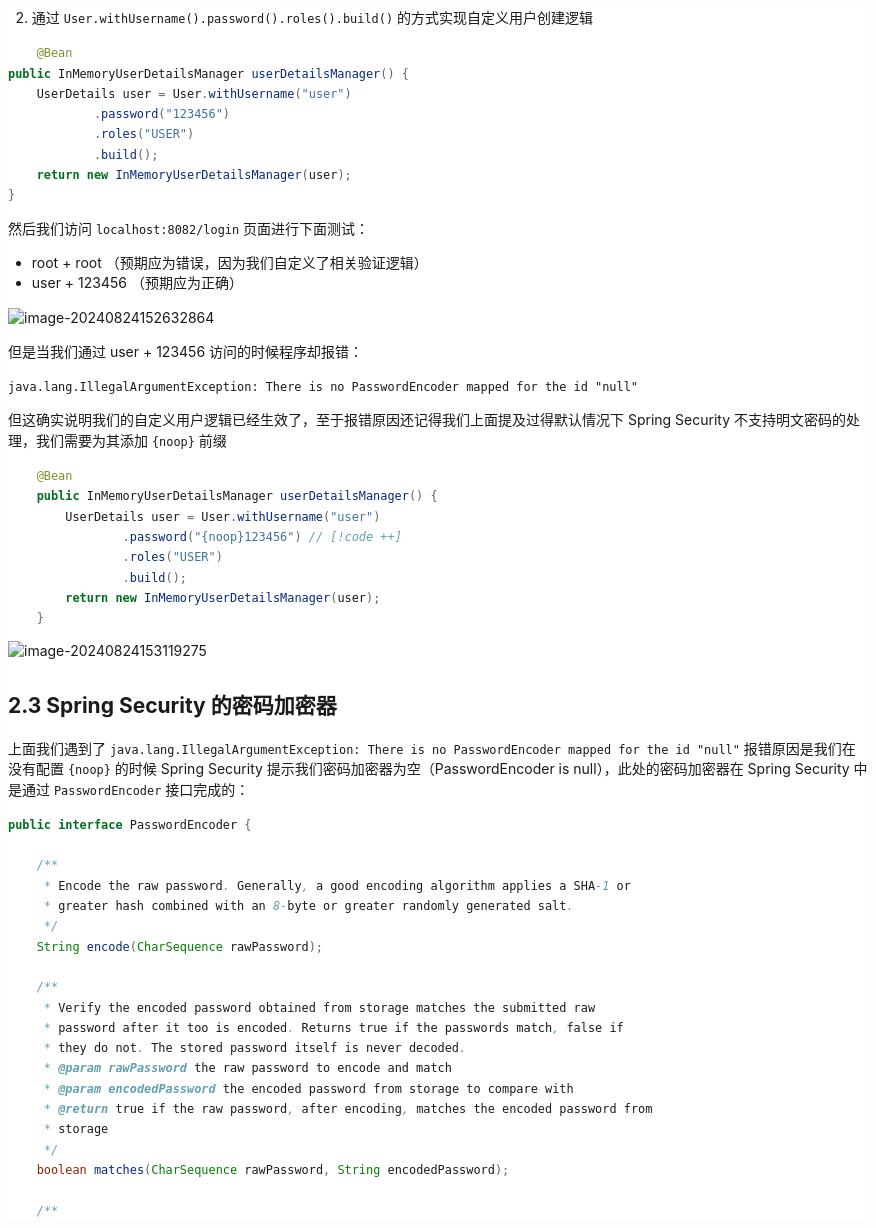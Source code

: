 2. 通过 `User.withUsername().password().roles().build()` 的方式实现自定义用户创建逻辑

```java
    @Bean
public InMemoryUserDetailsManager userDetailsManager() {
    UserDetails user = User.withUsername("user")
            .password("123456")
            .roles("USER")
            .build();
    return new InMemoryUserDetailsManager(user);
}
```

然后我们访问 `localhost:8082/login` 页面进行下面测试：

- root + root （预期应为错误，因为我们自定义了相关验证逻辑）
- user + 123456 （预期应为正确）

![image-20240824152632864](https://mcdd-dev-1311841992.cos.ap-beijing.myqcloud.com/assets/202408242326991.png)

但是当我们通过 user + 123456 访问的时候程序却报错：

```shell
java.lang.IllegalArgumentException: There is no PasswordEncoder mapped for the id "null"
```

但这确实说明我们的自定义用户逻辑已经生效了，至于报错原因还记得我们上面提及过得默认情况下 Spring Security 不支持明文密码的处理，我们需要为其添加 `{noop}` 前缀

```java
    @Bean
    public InMemoryUserDetailsManager userDetailsManager() {
        UserDetails user = User.withUsername("user")
                .password("{noop}123456") // [!code ++]
                .roles("USER")
                .build();
        return new InMemoryUserDetailsManager(user);
    }
```

![image-20240824153119275](https://mcdd-dev-1311841992.cos.ap-beijing.myqcloud.com/assets/202408242331551.png)

## 2.3 Spring Security 的密码加密器

上面我们遇到了 `java.lang.IllegalArgumentException: There is no PasswordEncoder mapped for the id "null"` 报错原因是我们在没有配置 `{noop}` 的时候 Spring Security 提示我们密码加密器为空（PasswordEncoder is null），此处的密码加密器在 Spring Security 中是通过 `PasswordEncoder` 接口完成的：

```java
public interface PasswordEncoder {

	/**
	 * Encode the raw password. Generally, a good encoding algorithm applies a SHA-1 or
	 * greater hash combined with an 8-byte or greater randomly generated salt.
	 */
	String encode(CharSequence rawPassword);

	/**
	 * Verify the encoded password obtained from storage matches the submitted raw
	 * password after it too is encoded. Returns true if the passwords match, false if
	 * they do not. The stored password itself is never decoded.
	 * @param rawPassword the raw password to encode and match
	 * @param encodedPassword the encoded password from storage to compare with
	 * @return true if the raw password, after encoding, matches the encoded password from
	 * storage
	 */
	boolean matches(CharSequence rawPassword, String encodedPassword);

	/**
```
